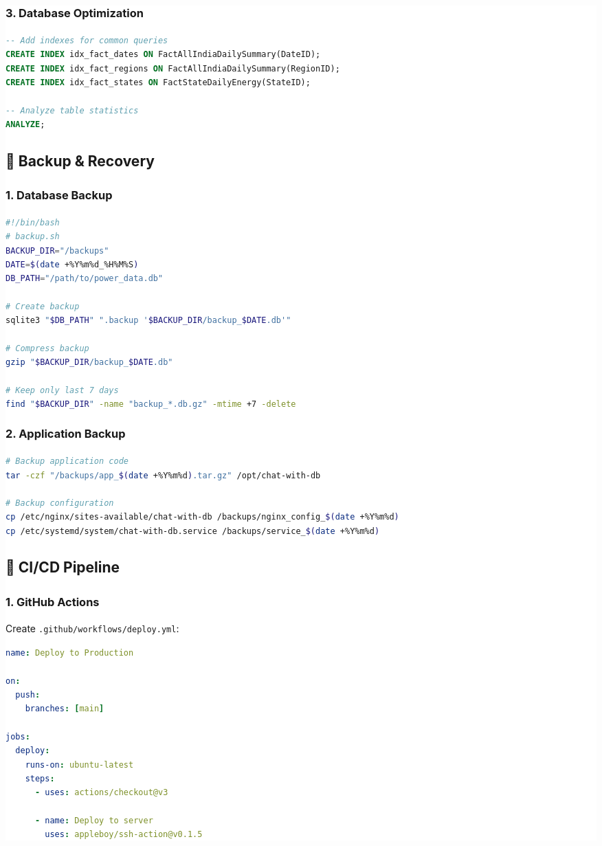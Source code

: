 ### **3. Database Optimization**

```sql
-- Add indexes for common queries
CREATE INDEX idx_fact_dates ON FactAllIndiaDailySummary(DateID);
CREATE INDEX idx_fact_regions ON FactAllIndiaDailySummary(RegionID);
CREATE INDEX idx_fact_states ON FactStateDailyEnergy(StateID);

-- Analyze table statistics
ANALYZE;
```

## 🚨 **Backup & Recovery**

### **1. Database Backup**

```bash
#!/bin/bash
# backup.sh
BACKUP_DIR="/backups"
DATE=$(date +%Y%m%d_%H%M%S)
DB_PATH="/path/to/power_data.db"

# Create backup
sqlite3 "$DB_PATH" ".backup '$BACKUP_DIR/backup_$DATE.db'"

# Compress backup
gzip "$BACKUP_DIR/backup_$DATE.db"

# Keep only last 7 days
find "$BACKUP_DIR" -name "backup_*.db.gz" -mtime +7 -delete
```

### **2. Application Backup**

```bash
# Backup application code
tar -czf "/backups/app_$(date +%Y%m%d).tar.gz" /opt/chat-with-db

# Backup configuration
cp /etc/nginx/sites-available/chat-with-db /backups/nginx_config_$(date +%Y%m%d)
cp /etc/systemd/system/chat-with-db.service /backups/service_$(date +%Y%m%d)
```

## 🔄 **CI/CD Pipeline**

### **1. GitHub Actions**

Create `.github/workflows/deploy.yml`:
```yaml
name: Deploy to Production

on:
  push:
    branches: [main]

jobs:
  deploy:
    runs-on: ubuntu-latest
    steps:
      - uses: actions/checkout@v3
      
      - name: Deploy to server
        uses: appleboy/ssh-action@v0.1.5
```